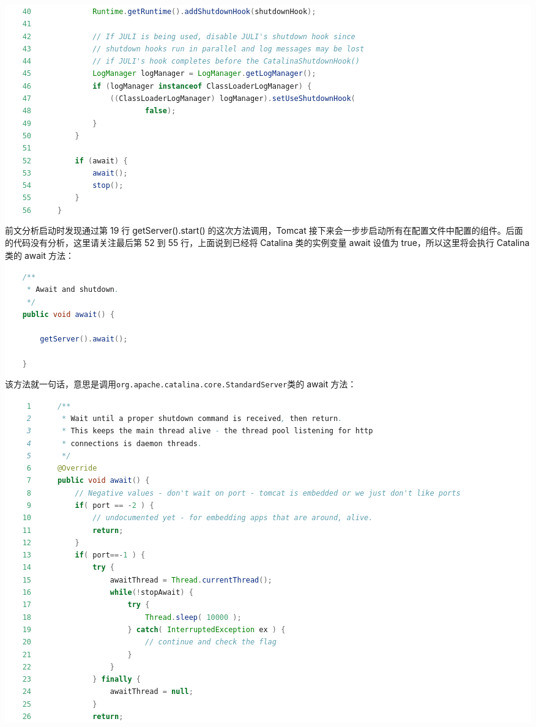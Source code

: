 ```Java
    40	            Runtime.getRuntime().addShutdownHook(shutdownHook);
    41
    42	            // If JULI is being used, disable JULI's shutdown hook since
    43	            // shutdown hooks run in parallel and log messages may be lost
    44	            // if JULI's hook completes before the CatalinaShutdownHook()
    45	            LogManager logManager = LogManager.getLogManager();
    46	            if (logManager instanceof ClassLoaderLogManager) {
    47	                ((ClassLoaderLogManager) logManager).setUseShutdownHook(
    48	                        false);
    49	            }
    50	        }
    51
    52	        if (await) {
    53	            await();
    54	            stop();
    55	        }
    56	    }

```

前文分析启动时发现通过第 19 行 getServer().start() 的这次方法调用，Tomcat 接下来会一步步启动所有在配置文件中配置的组件。后面的代码没有分析，这里请关注最后第 52 到 55 行，上面说到已经将 Catalina 类的实例变量 await 设值为 true，所以这里将会执行 Catalina 类的 await 方法：

```Java
    /**
     * Await and shutdown.
     */
    public void await() {

        getServer().await();

    }

```

该方法就一句话，意思是调用`org.apache.catalina.core.StandardServer`类的 await 方法：

```Java
     1	    /**
     2	     * Wait until a proper shutdown command is received, then return.
     3	     * This keeps the main thread alive - the thread pool listening for http
     4	     * connections is daemon threads.
     5	     */
     6	    @Override
     7	    public void await() {
     8	        // Negative values - don't wait on port - tomcat is embedded or we just don't like ports
     9	        if( port == -2 ) {
    10	            // undocumented yet - for embedding apps that are around, alive.
    11	            return;
    12	        }
    13	        if( port==-1 ) {
    14	            try {
    15	                awaitThread = Thread.currentThread();
    16	                while(!stopAwait) {
    17	                    try {
    18	                        Thread.sleep( 10000 );
    19	                    } catch( InterruptedException ex ) {
    20	                        // continue and check the flag
    21	                    }
    22	                }
    23	            } finally {
    24	                awaitThread = null;
    25	            }
    26	            return;
```